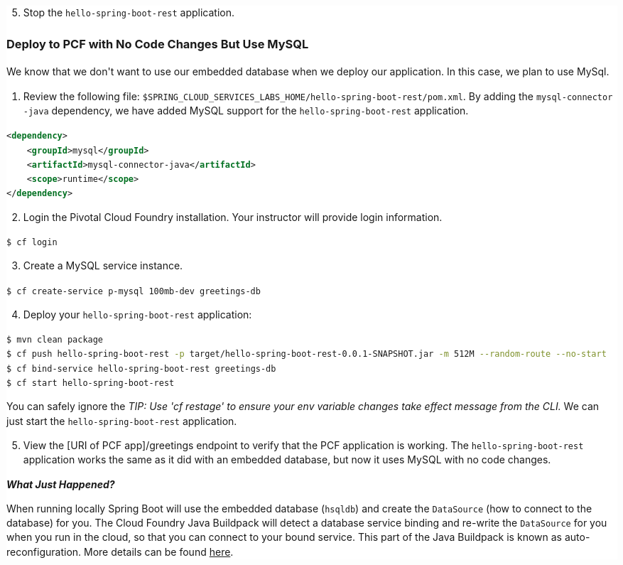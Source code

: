 5) Stop the `hello-spring-boot-rest` application.

### Deploy to PCF with No Code Changes But Use MySQL

We know that we don't want to use our embedded database when we deploy our application.  In this case, we plan to use MySql.

1) Review the following file: `$SPRING_CLOUD_SERVICES_LABS_HOME/hello-spring-boot-rest/pom.xml`.  By adding the `mysql-connector-java` dependency, we have added MySQL support for the `hello-spring-boot-rest` application.

```xml
<dependency>
	<groupId>mysql</groupId>
	<artifactId>mysql-connector-java</artifactId>
	<scope>runtime</scope>
</dependency>
```

2) Login the Pivotal Cloud Foundry installation. Your instructor will provide login information.

```
$ cf login
```

3) Create a MySQL service instance.

```
$ cf create-service p-mysql 100mb-dev greetings-db
```


4) Deploy your `hello-spring-boot-rest` application:

```bash
$ mvn clean package
$ cf push hello-spring-boot-rest -p target/hello-spring-boot-rest-0.0.1-SNAPSHOT.jar -m 512M --random-route --no-start
$ cf bind-service hello-spring-boot-rest greetings-db
$ cf start hello-spring-boot-rest
```
You can safely ignore the _TIP: Use 'cf restage' to ensure your env variable changes take effect message from the CLI._ We can just start the `hello-spring-boot-rest` application.

5) View the [URI of PCF app]/greetings endpoint to verify that the PCF application is working. The `hello-spring-boot-rest` application works the same as it did with an embedded database, but now it uses MySQL with no code changes.

***What Just Happened?***

When running locally Spring Boot will use the embedded database (`hsqldb`) and create the `DataSource` (how to connect to the database) for you.  The Cloud Foundry Java Buildpack will detect a database service binding and re-write the `DataSource` for you when you run in the cloud, so that you can connect to your bound service.  This part of the Java Buildpack is known as auto-reconfiguration.  More details can be found [here](https://github.com/cloudfoundry/java-buildpack-auto-reconfiguration).
